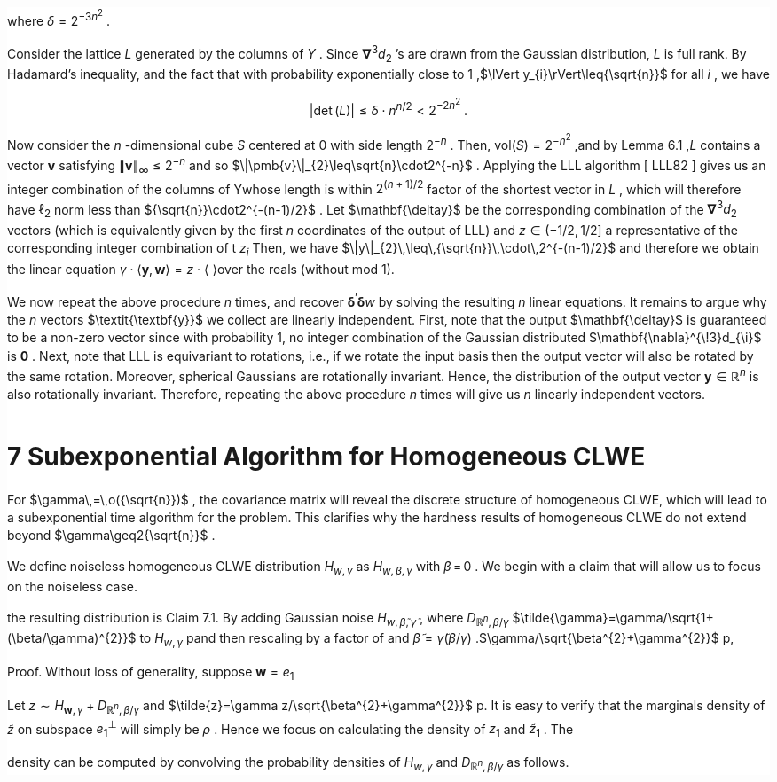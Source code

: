 where $\delta=2^{-3n^{2}}$ .  

Consider the lattice $L$ generated by the columns of $Y$ . Since $\mathbf{\nabla}^{\!3}d_{2}$ ’s are drawn from the Gaussian distribution, $L$ is full rank. By Hadamard’s inequality, and the fact that with probability exponentially close to $1$ ,$\lVert y_{i}\rVert\leq{\sqrt{n}}$ for all $i$ , we have  

$$
|\operatorname*{det}(L)|\leq\delta\cdot n^{n/2}<2^{-2n^{2}}\ .
$$  

Now consider the $n$ -dimensional cube $S$ centered at 0 with side length $2^{-n}$ . Then, $\mathrm{vol}(S)=2^{-n^{2}}$ ,and by Lemma 6.1 ,$L$ contains a vector $\pmb{v}$ satisfying $\|\pmb{v}\|_{\infty}\leq2^{-n}$ and so $\|\pmb{v}\|_{2}\leq\sqrt{n}\cdot2^{-n}$ . Applying the LLL algorithm [ LLL82 ] gives us an integer combination of the columns of Ywhose length is within $2^{(n+1)/2}$ factor of the shortest vector in $L$ , which will therefore have $\ell_{2}$ norm less than ${\sqrt{n}}\cdot2^{-(n-1)/2}$ . Let $\mathbf{\deltay}$ be the corresponding combination of the $\mathbf{\nabla}^{\!3}d_{2}$ vectors (which is equivalently given by the first $n$ coordinates of the output of LLL) and $z\in(-1/2,1/2]$ a representative of the corresponding integer combination of t $z_{i}$ Then, we have $\|y\|_{2}\,\leq\,{\sqrt{n}}\,\cdot\,2^{-(n-1)/2}$ and therefore we obtain the linear equation $\gamma\cdot\langle\pmb{y},\pmb{w}\rangle=z$ · ⟨ ⟩over the reals (without mod 1).  

We now repeat the above procedure $n$ times, and recover $\mathbf{\delta}^{\prime}\mathbf{\delta}w$ by solving the resulting $n$ linear equations. It remains to argue why the $n$ vectors $\textit{\textbf{y}}$ we collect are linearly independent. First, note that the output $\mathbf{\deltay}$ is guaranteed to be a non-zero vector since with probability 1, no integer combination of the Gaussian distributed $\mathbf{\nabla}^{\!3}d_{\i}$ is ${\mathbf0}$ . Next, note that LLL is equivariant to rotations, i.e., if we rotate the input basis then the output vector will also be rotated by the same rotation. Moreover, spherical Gaussians are rotationally invariant. Hence, the distribution of the output vector $\pmb{y}\in\mathbb{R}^{n}$ is also rotationally invariant. Therefore, repeating the above procedure $n$ times will give us $n$ linearly independent vectors.  

# 7 Subexponential Algorithm for Homogeneous CLWE  

For $\gamma\,=\,o({\sqrt{n}})$ , the covariance matrix will reveal the discrete structure of homogeneous CLWE, which will lead to a subexponential time algorithm for the problem. This clarifies why the hardness results of homogeneous CLWE do not extend beyond $\gamma\geq2{\sqrt{n}}$ .  

We define noiseless homogeneous CLWE distribution $H_{w,\gamma}$ as $H_{w,\beta,\gamma}$ with $\beta\,=\,0$ . We begin with a claim that will allow us to focus on the noiseless case.  

the resulting distribution is Claim 7.1. By adding Gaussian noise $H_{w,\tilde{\beta},\tilde{\gamma}}$ , where $D_{\mathbb{R}^{n},\beta/\gamma}$ $\tilde{\gamma}=\gamma/\sqrt{1+(\beta/\gamma)^{2}}$ to $H_{w,\gamma}$ pand then rescaling by a factor of and $\tilde{\beta}=\tilde{\gamma}(\beta/\gamma)$ .$\gamma/\sqrt{\beta^{2}+\gamma^{2}}$ p,  

Proof. Without loss of generality, suppose $\pmb{w}=e_{1}$  

Let $z\sim H_{{\pmb w},\gamma}+D_{\mathbb{R}^{n},\beta/\gamma}$ and $\tilde{z}=\gamma z/\sqrt{\beta^{2}+\gamma^{2}}$ p. It is easy to verify that the marginals density of $\widetilde{z}$ on subspace $e_{1}^{\perp}$ will simply be $\rho$ . Hence we focus on calculating the density of $z_{1}$ and $\tilde{z}_{1}$ . The  

density can be computed by convolving the probability densities of $H_{w,\gamma}$ and $D_{\mathbb{R}^{n},\beta/\gamma}$ as follows.  

